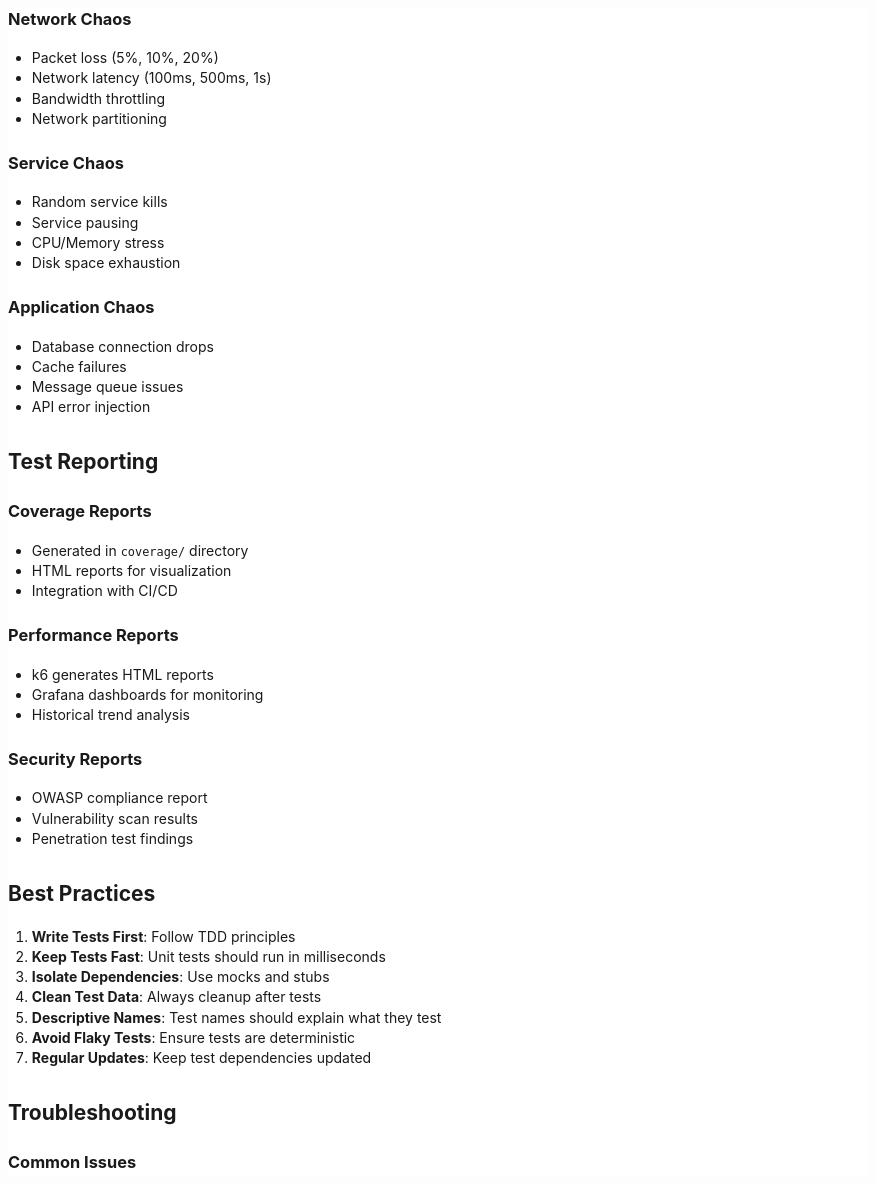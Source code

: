 ### Network Chaos
- Packet loss (5%, 10%, 20%)
- Network latency (100ms, 500ms, 1s)
- Bandwidth throttling
- Network partitioning

### Service Chaos
- Random service kills
- Service pausing
- CPU/Memory stress
- Disk space exhaustion

### Application Chaos
- Database connection drops
- Cache failures
- Message queue issues
- API error injection

## Test Reporting

### Coverage Reports
- Generated in `coverage/` directory
- HTML reports for visualization
- Integration with CI/CD

### Performance Reports
- k6 generates HTML reports
- Grafana dashboards for monitoring
- Historical trend analysis

### Security Reports
- OWASP compliance report
- Vulnerability scan results
- Penetration test findings

## Best Practices

1. **Write Tests First**: Follow TDD principles
2. **Keep Tests Fast**: Unit tests should run in milliseconds
3. **Isolate Dependencies**: Use mocks and stubs
4. **Clean Test Data**: Always cleanup after tests
5. **Descriptive Names**: Test names should explain what they test
6. **Avoid Flaky Tests**: Ensure tests are deterministic
7. **Regular Updates**: Keep test dependencies updated

## Troubleshooting

### Common Issues
